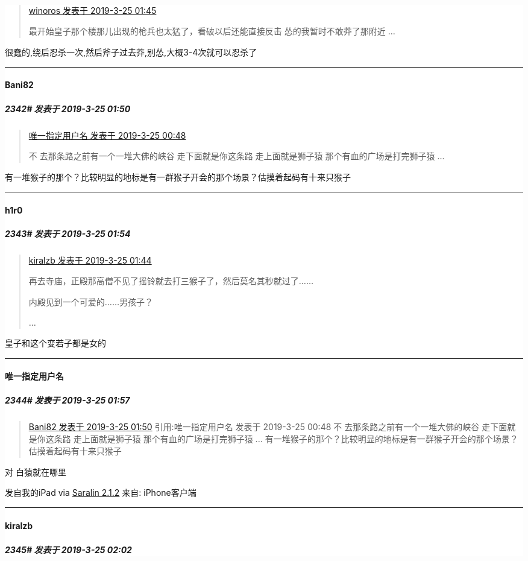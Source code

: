 
<blockquote><a href="httphttps://bbs.saraba1st.com/2b/forum.php?mod=redirect&amp;goto=findpost&amp;pid=43025959&amp;ptid=1817644" target="_blank">winoros 发表于 2019-3-25 01:45</a>

最开始皇子那个楼那儿出现的枪兵也太猛了，看破以后还能直接反击 怂的我暂时不敢莽了那附近 ...</blockquote>
很蠢的,绕后忍杀一次,然后斧子过去莽,别怂,大概3-4次就可以忍杀了


-----

####  Bani82  
##### 2342#       发表于 2019-3-25 01:50


<blockquote><a href="httphttps://bbs.saraba1st.com/2b/forum.php?mod=redirect&amp;goto=findpost&amp;pid=43025592&amp;ptid=1817644" target="_blank">唯一指定用户名 发表于 2019-3-25 00:48</a>

不 去那条路之前有一个一堆大佛的峡谷 走下面就是你这条路 走上面就是狮子猿 那个有血的广场是打完狮子猿 ...</blockquote>
有一堆猴子的那个？比较明显的地标是有一群猴子开会的那个场景？估摸着起码有十来只猴子


-----

####  h1r0  
##### 2343#       发表于 2019-3-25 01:54


<blockquote><a href="httphttps://bbs.saraba1st.com/2b/forum.php?mod=redirect&amp;goto=findpost&amp;pid=43025956&amp;ptid=1817644" target="_blank">kiralzb 发表于 2019-3-25 01:44</a>

再去寺庙，正殿那高僧不见了摇铃就去打三猴子了，然后莫名其秒就过了……

内殿见到一个可爱的……男孩子？

 ...</blockquote>
皇子和这个变若子都是女的


-----

####  唯一指定用户名  
##### 2344#       发表于 2019-3-25 01:57


<blockquote><a href="httphttps://bbs.saraba1st.com/2b/forum.php?mod=redirect&amp;goto=findpost&amp;pid=43025985&amp;ptid=1817644" target="_blank"> Bani82 发表于 2019-3-25 01:50</a> 引用:唯一指定用户名 发表于 2019-3-25 00:48 不 去那条路之前有一个一堆大佛的峡谷 走下面就是你这条路 走上面就是狮子猿 那个有血的广场是打完狮子猿 ... 有一堆猴子的那个？比较明显的地标是有一群猴子开会的那个场景？估摸着起码有十来只猴子 </blockquote>
对 白猿就在哪里

发自我的iPad via [Saralin 2.1.2](https://itunes.apple.com/cn/app/saralin/id1086444812)
来自: iPhone客户端


-----

####  kiralzb  
##### 2345#       发表于 2019-3-25 02:02
